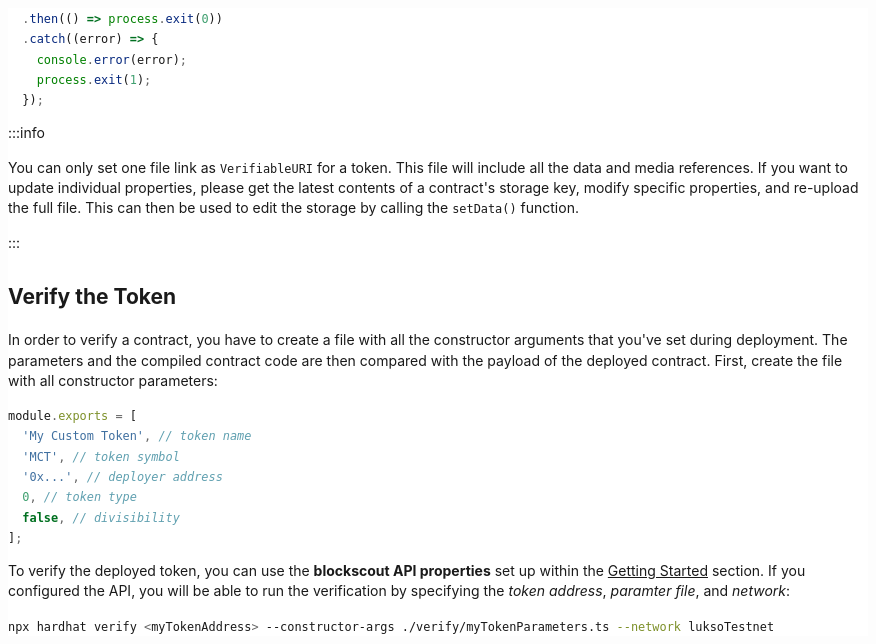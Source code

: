 ```ts title="scripts/attachAssetMetadata.ts"
  .then(() => process.exit(0))
  .catch((error) => {
    console.error(error);
    process.exit(1);
  });
```

  </TabItem>

</Tabs>

:::info

You can only set one file link as `VerifiableURI` for a token. This file will include all the data and media references. If you want to update individual properties, please get the latest contents of a contract's storage key, modify specific properties, and re-upload the full file. This can then be used to edit the storage by calling the `setData()` function.

:::

## Verify the Token

In order to verify a contract, you have to create a file with all the constructor arguments that you've set during deployment. The parameters and the compiled contract code are then compared with the payload of the deployed contract. First, create the file with all constructor parameters:

```ts title="verify/myTokenParameters.ts"
module.exports = [
  'My Custom Token', // token name
  'MCT', // token symbol
  '0x...', // deployer address
  0, // token type
  false, // divisibility
];
```

To verify the deployed token, you can use the **blockscout API properties** set up within the [Getting Started](./getting-started.md) section. If you configured the API, you will be able to run the verification by specifying the _token address_, _paramter file_, and _network_:

```bash
npx hardhat verify <myTokenAddress> --constructor-args ./verify/myTokenParameters.ts --network luksoTestnet
```
